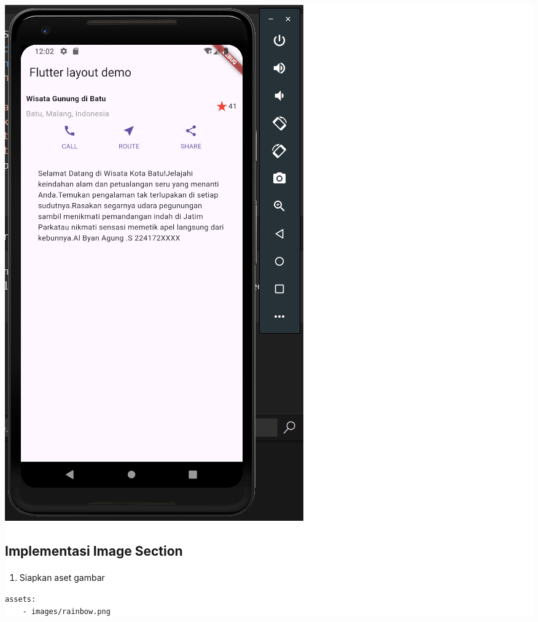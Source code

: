 ![P2S2](img/P2S2.png)

## Implementasi Image Section

1. Siapkan aset gambar

```batch
assets:
    - images/rainbow.png
```
